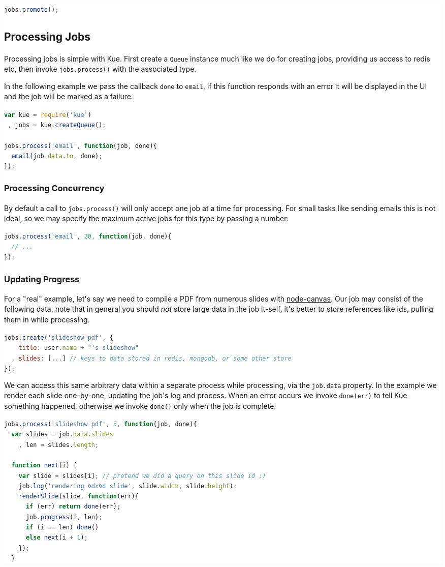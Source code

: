 ```js
jobs.promote();
```

## Processing Jobs

 Processing jobs is simple with Kue. First create a `Queue` instance much like we do for creating jobs, providing us access to redis etc, then invoke `jobs.process()` with the associated type.

 In the following example we pass the callback `done` to `email`, if this function responds with an error it will be displayed in the UI and the job will be marked as a failure.

```js
var kue = require('kue')
 , jobs = kue.createQueue();

jobs.process('email', function(job, done){
  email(job.data.to, done);
});
```

### Processing Concurrency

 By default a call to `jobs.process()` will only accept one job at a time for processing. For small tasks like sending emails this is not ideal, so we may specify the maximum active jobs for this type by passing a number:
 
```js
jobs.process('email', 20, function(job, done){
  // ...
});
```

### Updating Progress

 For a "real" example, let's say we need to compile a PDF from numerous slides with [node-canvas](http://github.com/learnboost/node-canvas). Our job may consist of the following data, note that in general you should _not_ store large data in the job it-self, it's better to store references like ids, pulling them in while processing.
 
```js
jobs.create('slideshow pdf', {
    title: user.name + "'s slideshow"
  , slides: [...] // keys to data stored in redis, mongodb, or some other store
});
```

  We can access this same arbitrary data within a separate process while processing, via the `job.data` property. In the example we render each slide one-by-one, updating the job's log and process. When an error occurs we invoke `done(err)` to tell Kue something happened, otherwise we invoke `done()` only when the job is complete.

```js
jobs.process('slideshow pdf', 5, function(job, done){
  var slides = job.data.slides
    , len = slides.length;

  function next(i) {
    var slide = slides[i]; // pretend we did a query on this slide id ;)
    job.log('rendering %dx%d slide', slide.width, slide.height);
    renderSlide(slide, function(err){
      if (err) return done(err);
      job.progress(i, len);
      if (i == len) done()
      else next(i + 1);
    });
  }

```
